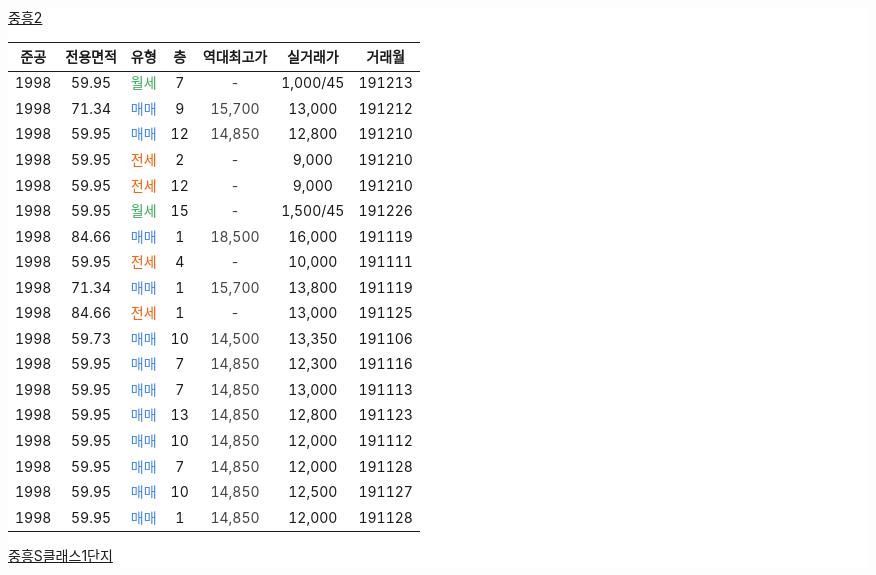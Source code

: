 [중흥2](https://search.naver.com/search.naver?query=%EA%B4%91%EC%A3%BC%EA%B4%91%EC%97%AD%EC%8B%9C+%EA%B4%91%EC%82%B0%EA%B5%AC+%EC%8B%A0%EA%B0%80%EB%8F%99+%EC%A4%91%ED%9D%A52)

|준공|전용면적|유형|층|역대최고가|실거래가|거래월|
|:---:|:---:|:---:|:---:|:---:|:---:|:---:|
|1998|59.95|<span style="color:#34a853">월세</span>|7|<span style="color:#444444">-</span>|1,000/45|191213|
|1998|71.34|<span style="color:#4285f3">매매</span>|9|<span style="color:#444444">15,700</span>|13,000|191212|
|1998|59.95|<span style="color:#4285f3">매매</span>|12|<span style="color:#444444">14,850</span>|12,800|191210|
|1998|59.95|<span style="color:#ff5a00">전세</span>|2|<span style="color:#444444">-</span>|9,000|191210|
|1998|59.95|<span style="color:#ff5a00">전세</span>|12|<span style="color:#444444">-</span>|9,000|191210|
|1998|59.95|<span style="color:#34a853">월세</span>|15|<span style="color:#444444">-</span>|1,500/45|191226|
|1998|84.66|<span style="color:#4285f3">매매</span>|1|<span style="color:#444444">18,500</span>|16,000|191119|
|1998|59.95|<span style="color:#ff5a00">전세</span>|4|<span style="color:#444444">-</span>|10,000|191111|
|1998|71.34|<span style="color:#4285f3">매매</span>|1|<span style="color:#444444">15,700</span>|13,800|191119|
|1998|84.66|<span style="color:#ff5a00">전세</span>|1|<span style="color:#444444">-</span>|13,000|191125|
|1998|59.73|<span style="color:#4285f3">매매</span>|10|<span style="color:#444444">14,500</span>|13,350|191106|
|1998|59.95|<span style="color:#4285f3">매매</span>|7|<span style="color:#444444">14,850</span>|12,300|191116|
|1998|59.95|<span style="color:#4285f3">매매</span>|7|<span style="color:#444444">14,850</span>|13,000|191113|
|1998|59.95|<span style="color:#4285f3">매매</span>|13|<span style="color:#444444">14,850</span>|12,800|191123|
|1998|59.95|<span style="color:#4285f3">매매</span>|10|<span style="color:#444444">14,850</span>|12,000|191112|
|1998|59.95|<span style="color:#4285f3">매매</span>|7|<span style="color:#444444">14,850</span>|12,000|191128|
|1998|59.95|<span style="color:#4285f3">매매</span>|10|<span style="color:#444444">14,850</span>|12,500|191127|
|1998|59.95|<span style="color:#4285f3">매매</span>|1|<span style="color:#444444">14,850</span>|12,000|191128|


<script async src="//pagead2.googlesyndication.com/pagead/js/adsbygoogle.js"></script>

<ins class="adsbygoogle"
     style="display:block"
     data-ad-client="ca-pub-1142216861245946"
     data-ad-slot="4805727019"
     data-ad-format="auto"
     data-full-width-responsive="true"></ins>
<script>
(adsbygoogle = window.adsbygoogle || []).push({});
</script>


[중흥S클래스1단지](https://search.naver.com/search.naver?query=%EA%B4%91%EC%A3%BC%EA%B4%91%EC%97%AD%EC%8B%9C+%EA%B4%91%EC%82%B0%EA%B5%AC+%EC%8B%A0%EA%B0%80%EB%8F%99+%EC%A4%91%ED%9D%A5S%ED%81%B4%EB%9E%98%EC%8A%A41%EB%8B%A8%EC%A7%80)
